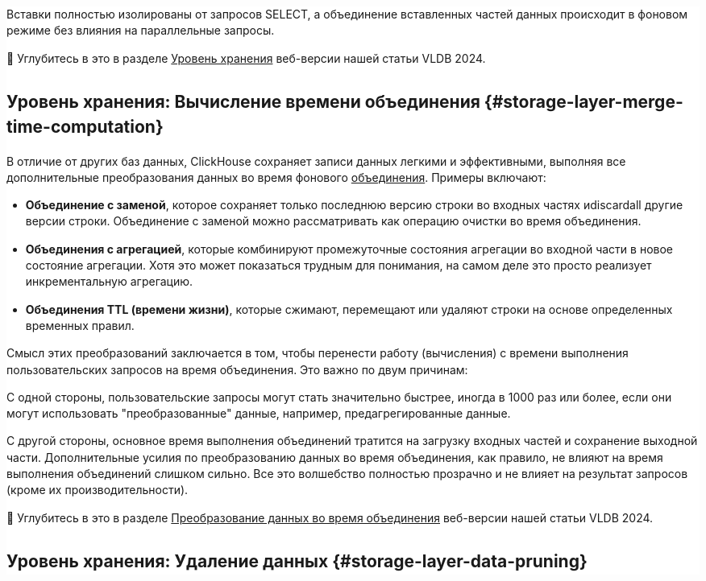 <iframe width="768" height="432" src="https://www.youtube.com/embed/dvGlPh2bJFo?si=F3MSALPpe0gAoq5k" title="YouTube video player" frameborder="0" allow="accelerometer; autoplay; clipboard-write; encrypted-media; gyroscope; picture-in-picture; web-share" referrerpolicy="strict-origin-when-cross-origin" allowfullscreen></iframe>

Вставки полностью изолированы от запросов SELECT, а объединение вставленных частей данных происходит в фоновом режиме без влияния на параллельные запросы.

🤿 Углубитесь в это в разделе [Уровень хранения](/docs/academic_overview#3-storage-layer) веб-версии нашей статьи VLDB 2024.

## Уровень хранения: Вычисление времени объединения {#storage-layer-merge-time-computation}

<iframe width="768" height="432" src="https://www.youtube.com/embed/_w3zQg695c0?si=g0Wa_Petn-LcmC-6" title="YouTube video player" frameborder="0" allow="accelerometer; autoplay; clipboard-write; encrypted-media; gyroscope; picture-in-picture; web-share" referrerpolicy="strict-origin-when-cross-origin" allowfullscreen></iframe>

В отличие от других баз данных, ClickHouse сохраняет записи данных легкими и эффективными, выполняя все дополнительные преобразования данных во время фонового [объединения](/merges). Примеры включают:

- **Объединение с заменой**, которое сохраняет только последнюю версию строки во входных частях иdiscardall другие версии строки. Объединение с заменой можно рассматривать как операцию очистки во время объединения.

- **Объединения с агрегацией**, которые комбинируют промежуточные состояния агрегации во входной части в новое состояние агрегации. Хотя это может показаться трудным для понимания, на самом деле это просто реализует инкрементальную агрегацию.

- **Объединения TTL (времени жизни)**, которые сжимают, перемещают или удаляют строки на основе определенных временных правил.

Смысл этих преобразований заключается в том, чтобы перенести работу (вычисления) с времени выполнения пользовательских запросов на время объединения. Это важно по двум причинам:

С одной стороны, пользовательские запросы могут стать значительно быстрее, иногда в 1000 раз или более, если они могут использовать "преобразованные" данные, например, предагрегированные данные.

С другой стороны, основное время выполнения объединений тратится на загрузку входных частей и сохранение выходной части. Дополнительные усилия по преобразованию данных во время объединения, как правило, не влияют на время выполнения объединений слишком сильно. Все это волшебство полностью прозрачно и не влияет на результат запросов (кроме их производительности).

🤿 Углубитесь в это в разделе [Преобразование данных во время объединения](/docs/academic_overview#3-3-merge-time-data-transformation) веб-версии нашей статьи VLDB 2024.

## Уровень хранения: Удаление данных {#storage-layer-data-pruning}

<iframe width="768" height="432" src="https://www.youtube.com/embed/UJpVAx7o1aY?si=w-AfhBcRIO-e3Ysj" title="YouTube video player" frameborder="0" allow="accelerometer; autoplay; clipboard-write; encrypted-media; gyroscope; picture-in-picture; web-share" referrerpolicy="strict-origin-when-cross-origin" allowfullscreen></iframe>
